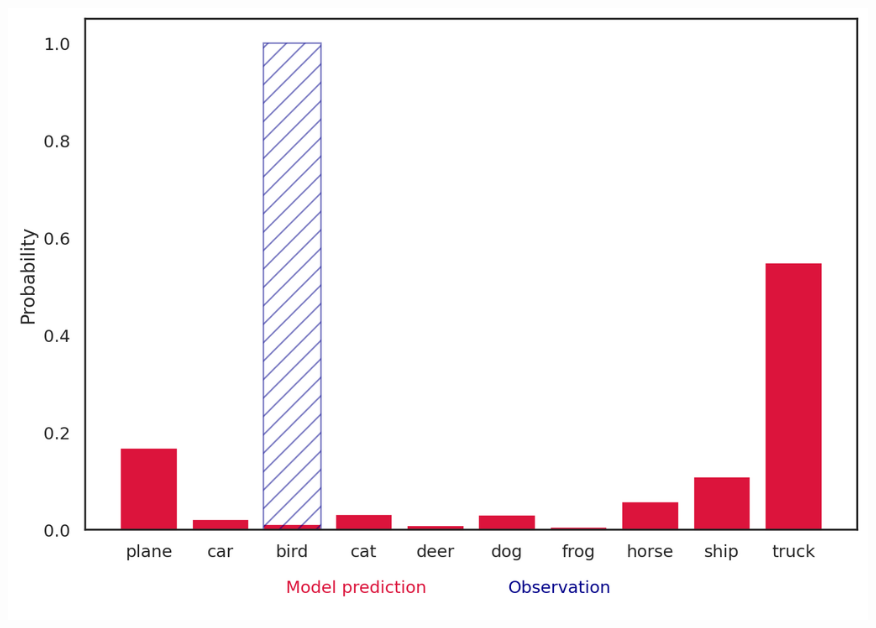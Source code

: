 <div align="center">
<img src="https://raw.githubusercontent.com/QuantLet/Proper-Scoring-Rules/master/1.CNN%20cifar%20classifier/prediction_0.png" alt="Image" />
</div>

<div align="center">